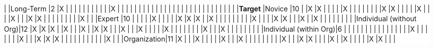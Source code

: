 |                   |Long-Term  |2            |X                         |                 |                                                                                                                         |        |                   |                   |                                                                                                                         |                                                                                                                                                                  |                                                                  |             |           |X           |              |       |                 |        |        |             |             |              |        |       |        |           |            |        |         |           |           |               |          |      |       |      |             |        |         |       |      |
|**Target**             |Novice     |10           |                          |X                |X                                                                                                                        |        |                   |                   |                                                                                                                         |X                                                                                                                                                                 |                                                                  |             |           |            |              |       |                 |X       |X       |             |             |              |        |X      |        |           |            |X       |         |           |X          |X              |          |      |       |      |             |        |         |       |X     |
|                   |Expert     |10           |                          |                 |                                                                                                                         |        |X                  |                   |                                                                                                                         |                                                                                                                                                                  |                                                                  |X            |X          |X           |              |X      |                 |        |        |             |             |              |        |       |X       |           |            |        |X        |X          |           |               |X         |      |X      |      |             |        |         |       |      |
|                   |Individual (without Org)|12           |X                         |X                |X                                                                                                                        |        |X                  |                   |                                                                                                                         |X                                                                                                                                                                 |                                                                  |X            |X          |            |              |X      |                 |        |X       |             |             |              |        |X      |        |           |            |        |         |           |           |X              |          |      |X      |      |             |        |         |       |      |
|                   |Individual (within Org)|6            |                          |                 |                                                                                                                         |        |                   |                   |                                                                                                                         |                                                                                                                                                                  |                                                                  |             |           |            |              |       |                 |X       |        |             |             |              |        |       |X       |           |            |X       |X        |X          |           |               |          |      |       |      |             |        |         |       |X     |
|                   |Organization|11           |X                         |                 |                                                                                                                         |X       |                   |                   |                                                                                                                         |                                                                                                                                                                  |X                                                                 |             |           |X           |              |       |                 |        |        |             |             |              |X       |       |        |X          |X           |        |         |           |X          |               |X         |      |       |      |             |X       |X        |       |      |